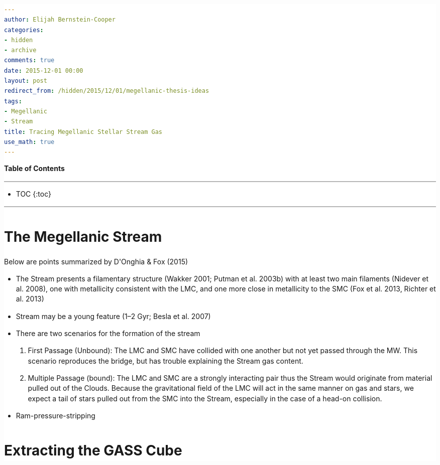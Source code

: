 ```yaml
---
author: Elijah Bernstein-Cooper
categories:
- hidden
- archive
comments: true
date: 2015-12-01 00:00
layout: post
redirect_from: /hidden/2015/12/01/megellanic-thesis-ideas
tags:
- Megellanic
- Stream
title: Tracing Megellanic Stellar Stream Gas
use_math: true
---
```


**Table of Contents**

<hr style="height:2px; background-color:#b6b6b6"/>

* TOC
{:toc}

<hr style="height:2px; background-color:#b6b6b6"/>

# The Megellanic Stream

Below are points summarized by D'Onghia & Fox (2015)
  
+ The Stream presents a filamentary structure (Wakker 2001; Putman et al. 2003b)
with at least two main filaments (Nidever et al. 2008), one with metallicity
consistent with the LMC, and one more close in metallicity to the SMC (Fox et
al. 2013, Richter et al. 2013)

+ Stream may be a young feature (1–2 Gyr; Besla et al. 2007)

+ There are two scenarios for the formation of the stream

  1. First Passage (Unbound): The LMC and SMC have collided with one another
     but not yet passed through the MW. This scenario reproduces the bridge,
     but has trouble explaining the Stream gas content. 

  2. Multiple Passage (bound): The LMC and SMC are a strongly interacting pair
     thus the Stream would originate from material pulled out of the Clouds.
     Because the gravitational field of the LMC will act in the same manner on
     gas and stars, we expect a tail of stars pulled out from the SMC into the
     Stream, especially in the case of a head-on collision.

+ Ram-pressure-stripping 



# Extracting the GASS Cube
